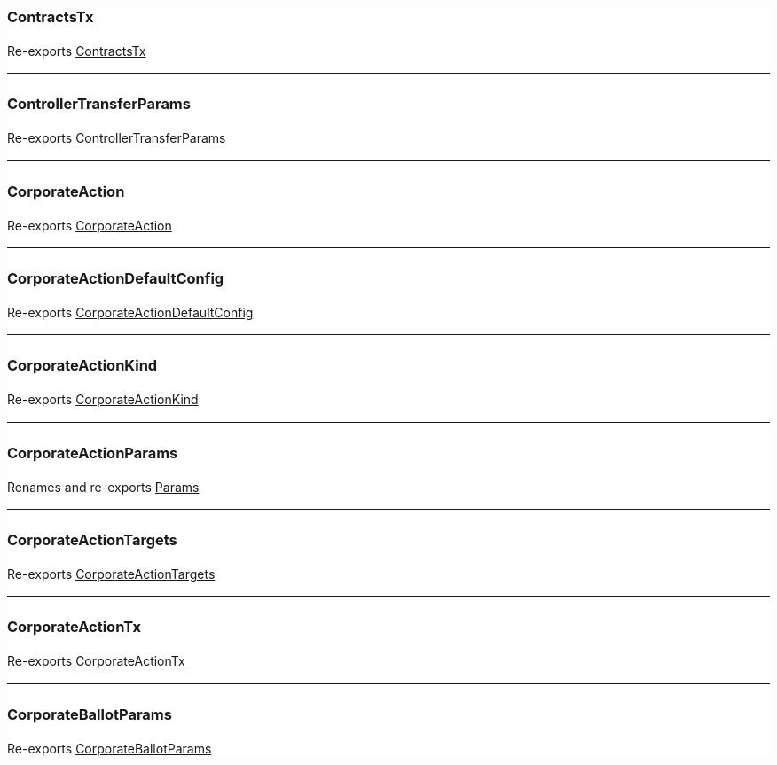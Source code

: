 ### ContractsTx

Re-exports [ContractsTx](../wiki/generated.types.ContractsTx)

___

### ControllerTransferParams

Re-exports [ControllerTransferParams](../wiki/api.procedures.types.ControllerTransferParams)

___

### CorporateAction

Re-exports [CorporateAction](../wiki/api.entities.types#corporateaction)

___

### CorporateActionDefaultConfig

Re-exports [CorporateActionDefaultConfig](../wiki/api.entities.Asset.Fungible.CorporateActions.types.CorporateActionDefaultConfig)

___

### CorporateActionKind

Re-exports [CorporateActionKind](../wiki/api.entities.CorporateActionBase.types.CorporateActionKind)

___

### CorporateActionParams

Renames and re-exports [Params](../wiki/api.entities.CorporateActionBase.Params)

___

### CorporateActionTargets

Re-exports [CorporateActionTargets](../wiki/api.entities.CorporateActionBase.types.CorporateActionTargets)

___

### CorporateActionTx

Re-exports [CorporateActionTx](../wiki/generated.types.CorporateActionTx)

___

### CorporateBallotParams

Re-exports [CorporateBallotParams](../wiki/api.procedures.types#corporateballotparams)
